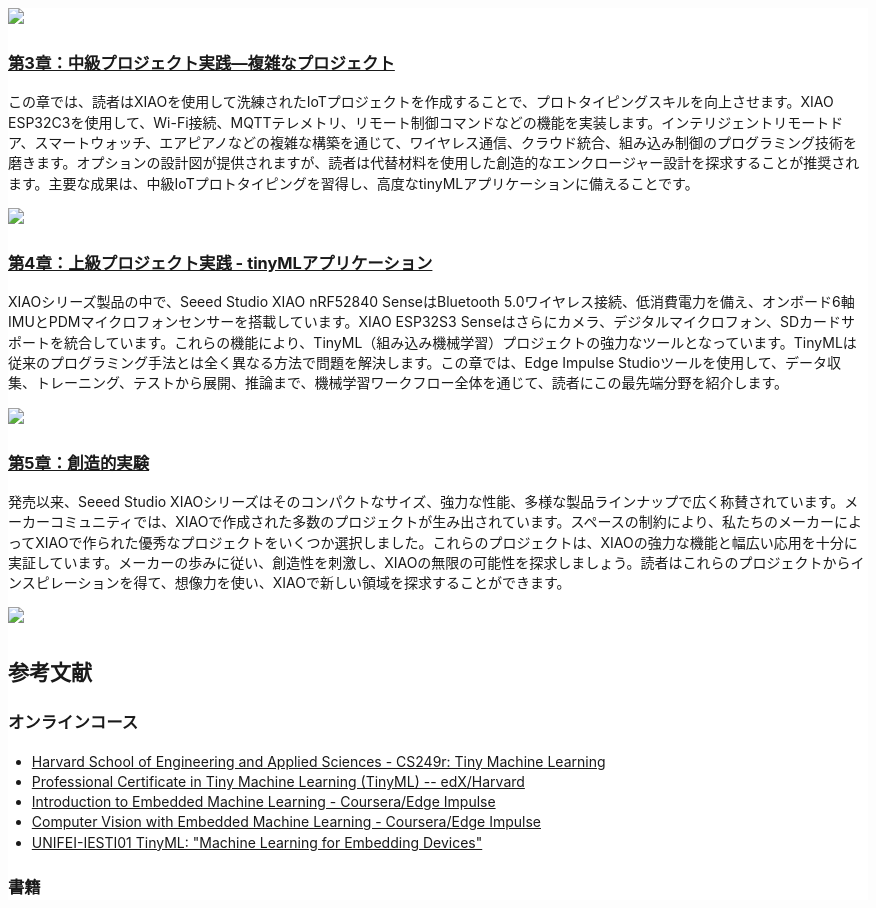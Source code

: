 <div style={{textAlign:'center'}}><img src="https://files.seeedstudio.com/wiki/XIAO_Big_Power-Board-ebook-photo/chapter_2-2/chapter_2-2_15.jpg" style={{width:500, height:'auto'}}/></div>

### [第3章：中級プロジェクト実践—複雑なプロジェクト](https://mjrovai.github.io/XIAO_Big_Power_Small_Board-ebook/chapter_3.html)

この章では、読者はXIAOを使用して洗練されたIoTプロジェクトを作成することで、プロトタイピングスキルを向上させます。XIAO ESP32C3を使用して、Wi-Fi接続、MQTTテレメトリ、リモート制御コマンドなどの機能を実装します。インテリジェントリモートドア、スマートウォッチ、エアピアノなどの複雑な構築を通じて、ワイヤレス通信、クラウド統合、組み込み制御のプログラミング技術を磨きます。オプションの設計図が提供されますが、読者は代替材料を使用した創造的なエンクロージャー設計を探求することが推奨されます。主要な成果は、中級IoTプロトタイピングを習得し、高度なtinyMLアプリケーションに備えることです。

<div style={{textAlign:'center'}}><img src="https://files.seeedstudio.com/wiki/XIAO_Big_Power-Board-ebook-photo/chapter_3-2/chapter_3-2_12.jpg" style={{width:500, height:'auto'}}/></div>

### [第4章：上級プロジェクト実践 - tinyMLアプリケーション](https://mjrovai.github.io/XIAO_Big_Power_Small_Board-ebook/chapter_4.html)

XIAOシリーズ製品の中で、Seeed Studio XIAO nRF52840 SenseはBluetooth 5.0ワイヤレス接続、低消費電力を備え、オンボード6軸IMUとPDMマイクロフォンセンサーを搭載しています。XIAO ESP32S3 Senseはさらにカメラ、デジタルマイクロフォン、SDカードサポートを統合しています。これらの機能により、TinyML（組み込み機械学習）プロジェクトの強力なツールとなっています。TinyMLは従来のプログラミング手法とは全く異なる方法で問題を解決します。この章では、Edge Impulse Studioツールを使用して、データ収集、トレーニング、テストから展開、推論まで、機械学習ワークフロー全体を通じて、読者にこの最先端分野を紹介します。

<div style={{textAlign:'center'}}><img src="https://hackster.imgix.net/uploads/attachments/1654543/bugs-inference_fXpzxJOZRj.png?auto=compress%2Cformat&w=1280&h=960&fit=max" style={{width:500, height:'auto'}}/></div>

### [第5章：創造的実験](https://mjrovai.github.io/XIAO_Big_Power_Small_Board-ebook/chapter_5.html)

発売以来、Seeed Studio XIAOシリーズはそのコンパクトなサイズ、強力な性能、多様な製品ラインナップで広く称賛されています。メーカーコミュニティでは、XIAOで作成された多数のプロジェクトが生み出されています。スペースの制約により、私たちのメーカーによってXIAOで作られた優秀なプロジェクトをいくつか選択しました。これらのプロジェクトは、XIAOの強力な機能と幅広い応用を十分に実証しています。メーカーの歩みに従い、創造性を刺激し、XIAOの無限の可能性を探求しましょう。読者はこれらのプロジェクトからインスピレーションを得て、想像力を使い、XIAOで新しい領域を探求することができます。

<div style={{textAlign:'center'}}><img src="https://files.seeedstudio.com/wiki/XIAO_Big_Power-Board-ebook-photo/chapter_5-1/chapter_5-1_7.jpg" style={{width:500, height:'auto'}}/></div>





## 参考文献

### オンラインコース

- [Harvard School of Engineering and Applied Sciences - CS249r: Tiny Machine Learning](https://sites.google.com/g.harvard.edu/tinyml/home)
- [Professional Certificate in Tiny Machine Learning (TinyML) -- edX/Harvard](https://www.edx.org/professional-certificate/harvardx-tiny-machine-learning)
- [Introduction to Embedded Machine Learning - Coursera/Edge Impulse](https://www.coursera.org/learn/introduction-to-embedded-machine-learning)
- [Computer Vision with Embedded Machine Learning - Coursera/Edge Impulse](https://www.coursera.org/learn/computer-vision-with-embedded-machine-learning)
- [UNIFEI-IESTI01 TinyML: "Machine Learning for Embedding Devices"](https://github.com/Mjrovai/UNIFEI-IESTI01-TinyML-2023.1)

### 書籍
